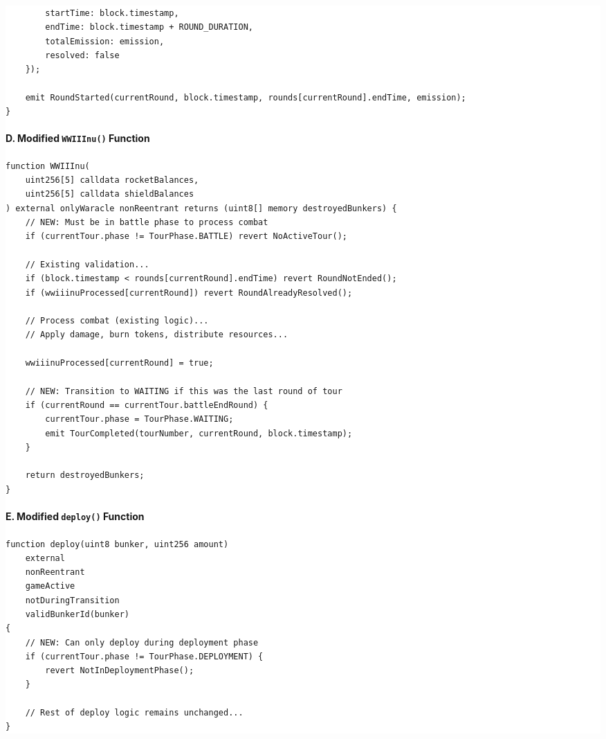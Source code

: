 ```solidity
        startTime: block.timestamp,
        endTime: block.timestamp + ROUND_DURATION,
        totalEmission: emission,
        resolved: false
    });
    
    emit RoundStarted(currentRound, block.timestamp, rounds[currentRound].endTime, emission);
}
```

#### D. Modified `WWIIInu()` Function
```solidity
function WWIIInu(
    uint256[5] calldata rocketBalances,
    uint256[5] calldata shieldBalances
) external onlyWaracle nonReentrant returns (uint8[] memory destroyedBunkers) {
    // NEW: Must be in battle phase to process combat
    if (currentTour.phase != TourPhase.BATTLE) revert NoActiveTour();
    
    // Existing validation...
    if (block.timestamp < rounds[currentRound].endTime) revert RoundNotEnded();
    if (wwiiinuProcessed[currentRound]) revert RoundAlreadyResolved();
    
    // Process combat (existing logic)...
    // Apply damage, burn tokens, distribute resources...
    
    wwiiinuProcessed[currentRound] = true;
    
    // NEW: Transition to WAITING if this was the last round of tour
    if (currentRound == currentTour.battleEndRound) {
        currentTour.phase = TourPhase.WAITING;
        emit TourCompleted(tourNumber, currentRound, block.timestamp);
    }
    
    return destroyedBunkers;
}
```

#### E. Modified `deploy()` Function
```solidity
function deploy(uint8 bunker, uint256 amount) 
    external 
    nonReentrant 
    gameActive 
    notDuringTransition
    validBunkerId(bunker) 
{
    // NEW: Can only deploy during deployment phase
    if (currentTour.phase != TourPhase.DEPLOYMENT) {
        revert NotInDeploymentPhase();
    }
    
    // Rest of deploy logic remains unchanged...
}
```
